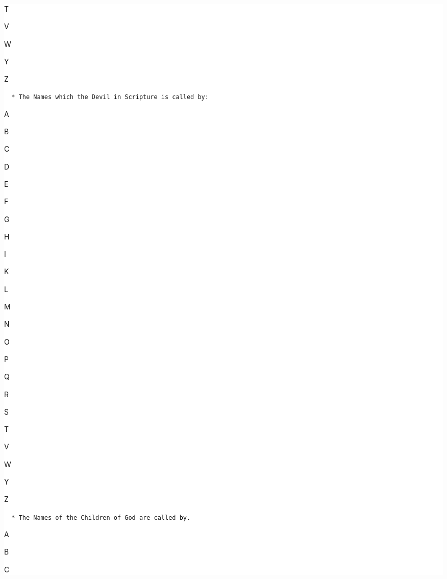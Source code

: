 T

V

W

Y

Z

      * The Names which the Devil in Scripture is called by:

A

B

C

D

E

F

G

H

I

K

L

M

N

O

P

Q

R

S

T

V

W

Y

Z

      * The Names of the Children of God are called by.

A

B

C
